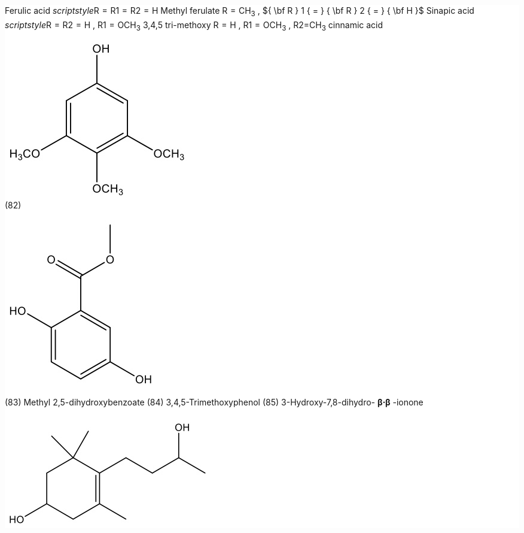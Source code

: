 Ferulic acid $scriptstyle \mathrm { R = R } 1 = \mathrm { R } 2 = \mathrm { H }$ Methyl ferulate $\scriptstyle \mathrm { R = C H } _ { 3 }$ , ${ \bf R } 1 { = } { \bf R } 2 { = } { \bf H }$ Sinapic acid $scriptstyle \mathrm { R = R } 2 = \mathrm { H }$ , $\scriptstyle \mathrm { R 1 = O C H } _ { 3 }$ 3,4,5 tri-methoxy $\scriptstyle \mathrm { R = H }$ , $\scriptstyle \mathrm { \mathrm { R 1 = O C H } } _ { 3 }$ , ${ \mathrm { R } } 2 { \mathrm { = } } { \mathrm { C H } } _ { 3 }$ cinnamic acid

![](images/01b17f0e8b3f5761a09faf0be8c95703667733224c64ef8043ea69dfb337d68e.jpg)  
(82)

![](images/3a8a299402343d0db7c399d10a4463ae3e97aad8ce33be4650b5681f00bc0c74.jpg)

(83) Methyl 2,5-dihydroxybenzoate (84) 3,4,5-Trimethoxyphenol (85) 3-Hydroxy-7,8-dihydro- $\mathbf { \beta } \mathbf { \cdot } \mathbf { \beta }$ -ionone

![](images/718ee71db42b491981ee1724df27c9d5921630a817e77865d88707fb7078a751.jpg)
